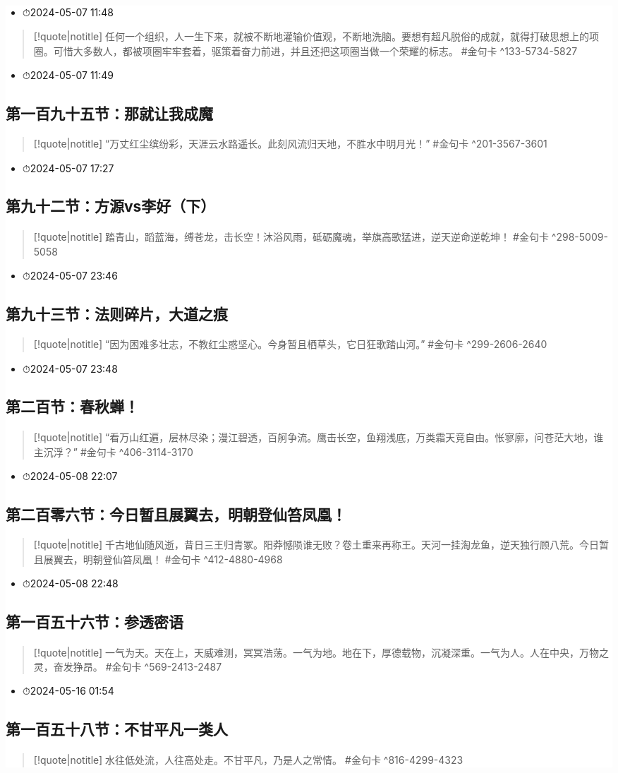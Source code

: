 - ⏱2024-05-07 11:48 

> [!quote|notitle] 
> 任何一个组织，人一生下来，就被不断地灌输价值观，不断地洗脑。要想有超凡脱俗的成就，就得打破思想上的项圈。可惜大多数人，都被项圈牢牢套着，驱策着奋力前进，并且还把这项圈当做一个荣耀的标志。 #金句卡 ^133-5734-5827

- ⏱2024-05-07 11:49 
## 第一百九十五节：那就让我成魔


> [!quote|notitle] 
> “万丈红尘缤纷彩，天涯云水路遥长。此刻风流归天地，不胜水中明月光！” #金句卡 ^201-3567-3601

- ⏱2024-05-07 17:27 
## 第九十二节：方源vs李好（下）


> [!quote|notitle] 
> 踏青山，蹈蓝海，缚苍龙，击长空！沐浴风雨，砥砺魔魂，举旗高歌猛进，逆天逆命逆乾坤！ #金句卡 ^298-5009-5058

- ⏱2024-05-07 23:46 
## 第九十三节：法则碎片，大道之痕


> [!quote|notitle] 
> “因为困难多壮志，不教红尘惑坚心。今身暂且栖草头，它日狂歌踏山河。” #金句卡 ^299-2606-2640

- ⏱2024-05-07 23:48 
## 第二百节：春秋蝉！


> [!quote|notitle] 
> “看万山红遍，层林尽染；漫江碧透，百舸争流。鹰击长空，鱼翔浅底，万类霜天竞自由。怅寥廓，问苍茫大地，谁主沉浮？” #金句卡 ^406-3114-3170

- ⏱2024-05-08 22:07 
## 第二百零六节：今日暂且展翼去，明朝登仙笞凤凰！


> [!quote|notitle] 
> 千古地仙随风逝，昔日三王归青冢。阳莽憾陨谁无败？卷土重来再称王。天河一挂淘龙鱼，逆天独行顾八荒。今日暂且展翼去，明朝登仙笞凤凰！ #金句卡 ^412-4880-4968

- ⏱2024-05-08 22:48 
## 第一百五十六节：参透密语


> [!quote|notitle] 
> 一气为天。天在上，天威难测，冥冥浩荡。一气为地。地在下，厚德载物，沉凝深重。一气为人。人在中央，万物之灵，奋发狰昂。 #金句卡 ^569-2413-2487

- ⏱2024-05-16 01:54 
## 第一百五十八节：不甘平凡一类人


> [!quote|notitle] 
> 水往低处流，人往高处走。不甘平凡，乃是人之常情。 #金句卡 ^816-4299-4323
